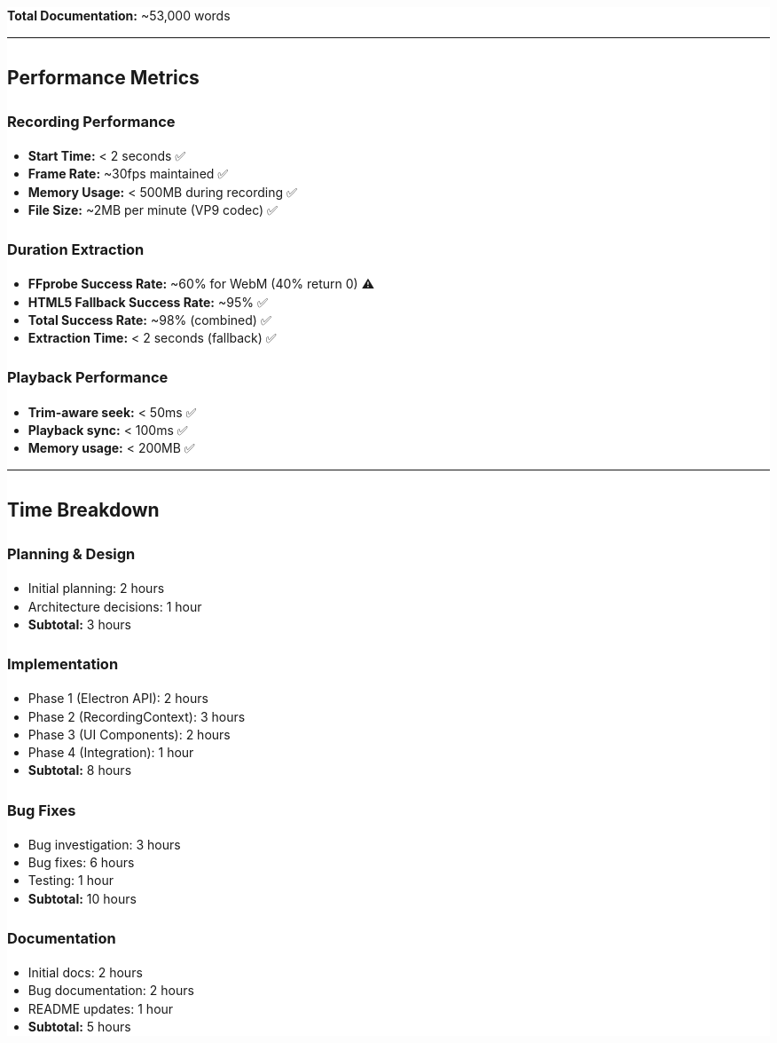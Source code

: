 **Total Documentation:** ~53,000 words

---

## Performance Metrics

### Recording Performance
- **Start Time:** < 2 seconds ✅
- **Frame Rate:** ~30fps maintained ✅
- **Memory Usage:** < 500MB during recording ✅
- **File Size:** ~2MB per minute (VP9 codec) ✅

### Duration Extraction
- **FFprobe Success Rate:** ~60% for WebM (40% return 0) ⚠️
- **HTML5 Fallback Success Rate:** ~95% ✅
- **Total Success Rate:** ~98% (combined) ✅
- **Extraction Time:** < 2 seconds (fallback) ✅

### Playback Performance
- **Trim-aware seek:** < 50ms ✅
- **Playback sync:** < 100ms ✅
- **Memory usage:** < 200MB ✅

---

## Time Breakdown

### Planning & Design
- Initial planning: 2 hours
- Architecture decisions: 1 hour
- **Subtotal:** 3 hours

### Implementation
- Phase 1 (Electron API): 2 hours
- Phase 2 (RecordingContext): 3 hours
- Phase 3 (UI Components): 2 hours
- Phase 4 (Integration): 1 hour
- **Subtotal:** 8 hours

### Bug Fixes
- Bug investigation: 3 hours
- Bug fixes: 6 hours
- Testing: 1 hour
- **Subtotal:** 10 hours

### Documentation
- Initial docs: 2 hours
- Bug documentation: 2 hours
- README updates: 1 hour
- **Subtotal:** 5 hours
